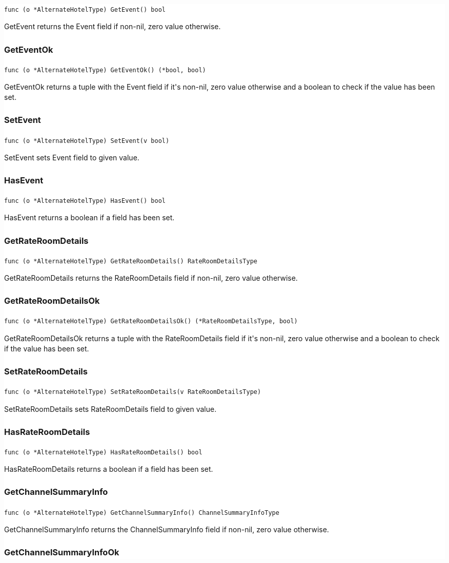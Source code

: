 `func (o *AlternateHotelType) GetEvent() bool`

GetEvent returns the Event field if non-nil, zero value otherwise.

### GetEventOk

`func (o *AlternateHotelType) GetEventOk() (*bool, bool)`

GetEventOk returns a tuple with the Event field if it's non-nil, zero value otherwise
and a boolean to check if the value has been set.

### SetEvent

`func (o *AlternateHotelType) SetEvent(v bool)`

SetEvent sets Event field to given value.

### HasEvent

`func (o *AlternateHotelType) HasEvent() bool`

HasEvent returns a boolean if a field has been set.

### GetRateRoomDetails

`func (o *AlternateHotelType) GetRateRoomDetails() RateRoomDetailsType`

GetRateRoomDetails returns the RateRoomDetails field if non-nil, zero value otherwise.

### GetRateRoomDetailsOk

`func (o *AlternateHotelType) GetRateRoomDetailsOk() (*RateRoomDetailsType, bool)`

GetRateRoomDetailsOk returns a tuple with the RateRoomDetails field if it's non-nil, zero value otherwise
and a boolean to check if the value has been set.

### SetRateRoomDetails

`func (o *AlternateHotelType) SetRateRoomDetails(v RateRoomDetailsType)`

SetRateRoomDetails sets RateRoomDetails field to given value.

### HasRateRoomDetails

`func (o *AlternateHotelType) HasRateRoomDetails() bool`

HasRateRoomDetails returns a boolean if a field has been set.

### GetChannelSummaryInfo

`func (o *AlternateHotelType) GetChannelSummaryInfo() ChannelSummaryInfoType`

GetChannelSummaryInfo returns the ChannelSummaryInfo field if non-nil, zero value otherwise.

### GetChannelSummaryInfoOk
